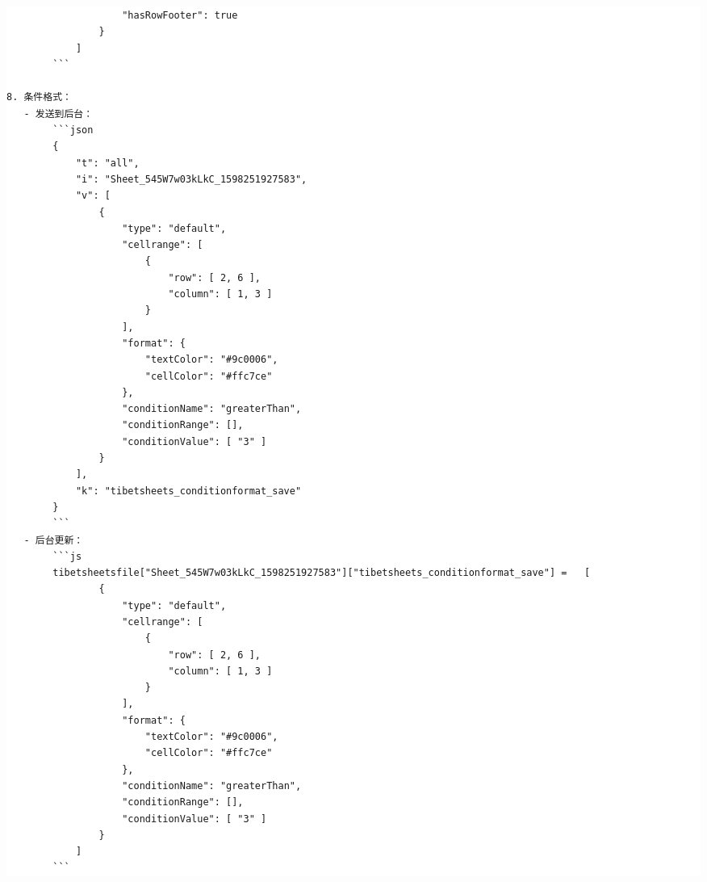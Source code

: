                         "hasRowFooter": true
                    }
                ]
            ```
    
    8. 条件格式：
       - 发送到后台：
            ```json
            {
                "t": "all",
                "i": "Sheet_545W7w03kLkC_1598251927583",
                "v": [
                    {
                        "type": "default",
                        "cellrange": [
                            {
                                "row": [ 2, 6 ],
                                "column": [ 1, 3 ]
                            }
                        ],
                        "format": {
                            "textColor": "#9c0006",
                            "cellColor": "#ffc7ce"
                        },
                        "conditionName": "greaterThan",
                        "conditionRange": [],
                        "conditionValue": [ "3" ]
                    }
                ],
                "k": "tibetsheets_conditionformat_save"
            }
            ```
       - 后台更新：
            ```js
            tibetsheetsfile["Sheet_545W7w03kLkC_1598251927583"]["tibetsheets_conditionformat_save"] =   [
                    {
                        "type": "default",
                        "cellrange": [
                            {
                                "row": [ 2, 6 ],
                                "column": [ 1, 3 ]
                            }
                        ],
                        "format": {
                            "textColor": "#9c0006",
                            "cellColor": "#ffc7ce"
                        },
                        "conditionName": "greaterThan",
                        "conditionRange": [],
                        "conditionValue": [ "3" ]
                    }
                ]
            ```
    